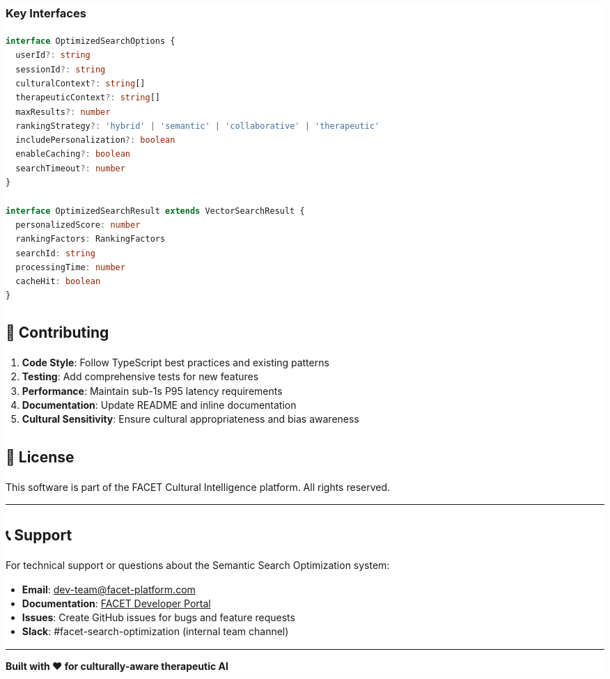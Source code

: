 ### Key Interfaces

```typescript
interface OptimizedSearchOptions {
  userId?: string
  sessionId?: string
  culturalContext?: string[]
  therapeuticContext?: string[]
  maxResults?: number
  rankingStrategy?: 'hybrid' | 'semantic' | 'collaborative' | 'therapeutic'
  includePersonalization?: boolean
  enableCaching?: boolean
  searchTimeout?: number
}

interface OptimizedSearchResult extends VectorSearchResult {
  personalizedScore: number
  rankingFactors: RankingFactors
  searchId: string
  processingTime: number
  cacheHit: boolean
}
```

## 🤝 Contributing

1. **Code Style**: Follow TypeScript best practices and existing patterns
2. **Testing**: Add comprehensive tests for new features
3. **Performance**: Maintain sub-1s P95 latency requirements
4. **Documentation**: Update README and inline documentation
5. **Cultural Sensitivity**: Ensure cultural appropriateness and bias awareness

## 📄 License

This software is part of the FACET Cultural Intelligence platform. All rights reserved.

---

## 📞 Support

For technical support or questions about the Semantic Search Optimization system:

- **Email**: dev-team@facet-platform.com
- **Documentation**: [FACET Developer Portal](https://docs.facet-platform.com)
- **Issues**: Create GitHub issues for bugs and feature requests
- **Slack**: #facet-search-optimization (internal team channel)

---

**Built with ❤️ for culturally-aware therapeutic AI**